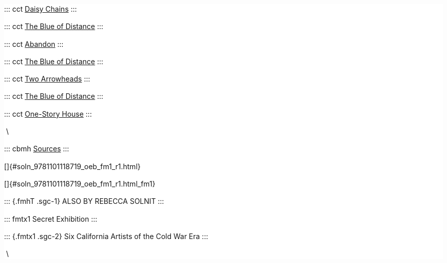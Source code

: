 ::: cct
[Daisy Chains](../Text/soln_9781101118719_oeb_c03_r1.html)
:::

::: cct
[The Blue of Distance](../Text/soln_9781101118719_oeb_c04_r1.html)
:::

::: cct
[Abandon](../Text/soln_9781101118719_oeb_c05_r1.html)
:::

::: cct
[The Blue of Distance](../Text/soln_9781101118719_oeb_c06_r1.html)
:::

::: cct
[Two Arrowheads](../Text/soln_9781101118719_oeb_c07_r1.html)
:::

::: cct
[The Blue of Distance](../Text/soln_9781101118719_oeb_c08_r1.html)
:::

::: cct
[One-Story House](../Text/soln_9781101118719_oeb_c09_r1.html)
:::

<div>

 \

</div>

::: cbmh
[Sources](../Text/soln_9781101118719_oeb_bm1_r1.html)
:::

[]{#soln_9781101118719_oeb_fm1_r1.html}

[]{#soln_9781101118719_oeb_fm1_r1.html_fm1}

::: {.fmhT .sgc-1}
ALSO BY REBECCA SOLNIT
:::

::: fmtx1
Secret Exhibition
:::

::: {.fmtx1 .sgc-2}
Six California Artists of the Cold War Era
:::

<div>

 \

</div>
